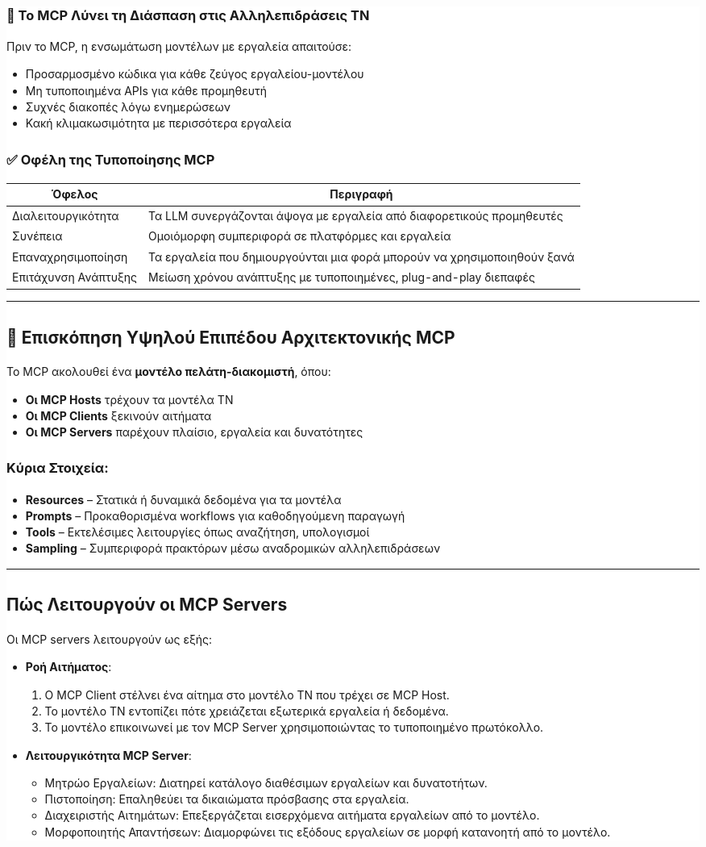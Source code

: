 ### **🔗 Το MCP Λύνει τη Διάσπαση στις Αλληλεπιδράσεις ΤΝ**

Πριν το MCP, η ενσωμάτωση μοντέλων με εργαλεία απαιτούσε:

- Προσαρμοσμένο κώδικα για κάθε ζεύγος εργαλείου-μοντέλου  
- Μη τυποποιημένα APIs για κάθε προμηθευτή  
- Συχνές διακοπές λόγω ενημερώσεων  
- Κακή κλιμακωσιμότητα με περισσότερα εργαλεία  

### **✅ Οφέλη της Τυποποίησης MCP**

| **Όφελος**               | **Περιγραφή**                                                                |
|--------------------------|------------------------------------------------------------------------------|
| Διαλειτουργικότητα       | Τα LLM συνεργάζονται άψογα με εργαλεία από διαφορετικούς προμηθευτές          |
| Συνέπεια                 | Ομοιόμορφη συμπεριφορά σε πλατφόρμες και εργαλεία                            |
| Επαναχρησιμοποίηση       | Τα εργαλεία που δημιουργούνται μια φορά μπορούν να χρησιμοποιηθούν ξανά        |
| Επιτάχυνση Ανάπτυξης     | Μείωση χρόνου ανάπτυξης με τυποποιημένες, plug-and-play διεπαφές             |

---

## **🧱 Επισκόπηση Υψηλού Επιπέδου Αρχιτεκτονικής MCP**

Το MCP ακολουθεί ένα **μοντέλο πελάτη-διακομιστή**, όπου:

- **Οι MCP Hosts** τρέχουν τα μοντέλα ΤΝ  
- **Οι MCP Clients** ξεκινούν αιτήματα  
- **Οι MCP Servers** παρέχουν πλαίσιο, εργαλεία και δυνατότητες  

### **Κύρια Στοιχεία:**

- **Resources** – Στατικά ή δυναμικά δεδομένα για τα μοντέλα  
- **Prompts** – Προκαθορισμένα workflows για καθοδηγούμενη παραγωγή  
- **Tools** – Εκτελέσιμες λειτουργίες όπως αναζήτηση, υπολογισμοί  
- **Sampling** – Συμπεριφορά πρακτόρων μέσω αναδρομικών αλληλεπιδράσεων  

---

## Πώς Λειτουργούν οι MCP Servers

Οι MCP servers λειτουργούν ως εξής:

- **Ροή Αιτήματος**:  
    1. Ο MCP Client στέλνει ένα αίτημα στο μοντέλο ΤΝ που τρέχει σε MCP Host.  
    2. Το μοντέλο ΤΝ εντοπίζει πότε χρειάζεται εξωτερικά εργαλεία ή δεδομένα.  
    3. Το μοντέλο επικοινωνεί με τον MCP Server χρησιμοποιώντας το τυποποιημένο πρωτόκολλο.  

- **Λειτουργικότητα MCP Server**:  
    - Μητρώο Εργαλείων: Διατηρεί κατάλογο διαθέσιμων εργαλείων και δυνατοτήτων.  
    - Πιστοποίηση: Επαληθεύει τα δικαιώματα πρόσβασης στα εργαλεία.  
    - Διαχειριστής Αιτημάτων: Επεξεργάζεται εισερχόμενα αιτήματα εργαλείων από το μοντέλο.  
    - Μορφοποιητής Απαντήσεων: Διαμορφώνει τις εξόδους εργαλείων σε μορφή κατανοητή από το μοντέλο.  
